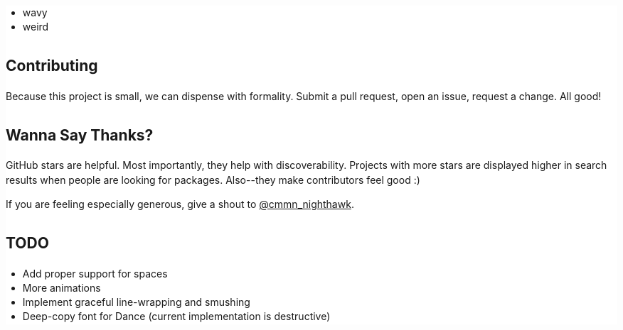 * wavy
* weird

## Contributing
Because this project is small, we can dispense with formality.
Submit a pull request, open an issue, request a change.
All good!

## Wanna Say Thanks?
GitHub stars are helpful.
Most importantly, they help with discoverability.
Projects with more stars are displayed higher
in search results when people are looking for packages.
Also--they make contributors feel good :)

If you are feeling especially generous,
give a shout to [@cmmn_nighthawk](https://twitter.com/cmmn_nighthawk).

## TODO
* Add proper support for spaces
* More animations
* Implement graceful line-wrapping and smushing
* Deep-copy font for Dance (current implementation is destructive)
